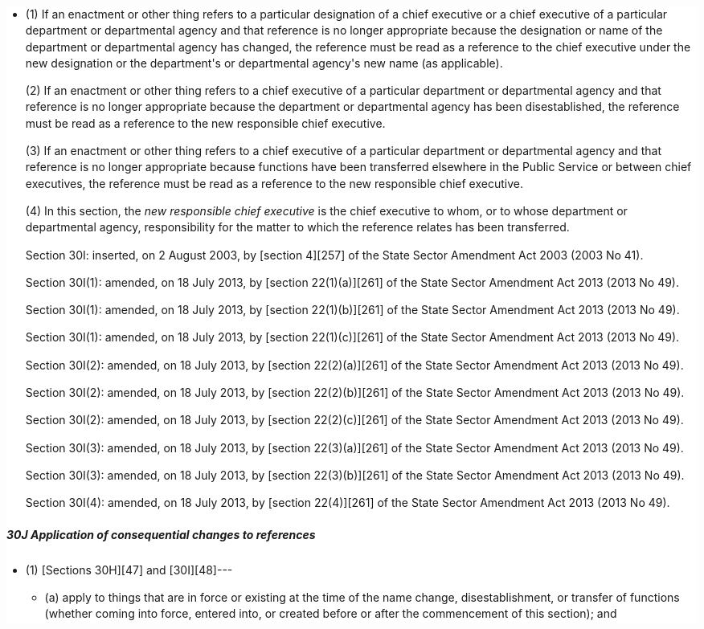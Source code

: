 *   (1) If an enactment or other thing refers to a particular designation of a chief executive or a chief executive of a particular department or departmental agency and that reference is no longer appropriate because the designation or name of the department or departmental agency has changed, the reference must be read as a reference to the chief executive under the new designation or the department's or departmental agency's new name (as applicable).
    
    (2) If an enactment or other thing refers to a chief executive of a particular department or departmental agency and that reference is no longer appropriate because the department or departmental agency has been disestablished, the reference must be read as a reference to the new responsible chief executive.
    
    (3) If an enactment or other thing refers to a chief executive of a particular department or departmental agency and that reference is no longer appropriate because functions have been transferred elsewhere in the Public Service or between chief executives, the reference must be read as a reference to the new responsible chief executive.
    
    (4) In this section, the _new responsible chief executive_ is the chief executive to whom, or to whose department or departmental agency, responsibility for the matter to which the reference relates has been transferred.
    
    Section 30I: inserted, on 2 August 2003, by [section 4][257] of the State Sector Amendment Act 2003 (2003 No 41).
    
    Section 30I(1): amended, on 18 July 2013, by [section 22(1)(a)][261] of the State Sector Amendment Act 2013 (2013 No 49).
    
    Section 30I(1): amended, on 18 July 2013, by [section 22(1)(b)][261] of the State Sector Amendment Act 2013 (2013 No 49).
    
    Section 30I(1): amended, on 18 July 2013, by [section 22(1)(c)][261] of the State Sector Amendment Act 2013 (2013 No 49).
    
    Section 30I(2): amended, on 18 July 2013, by [section 22(2)(a)][261] of the State Sector Amendment Act 2013 (2013 No 49).
    
    Section 30I(2): amended, on 18 July 2013, by [section 22(2)(b)][261] of the State Sector Amendment Act 2013 (2013 No 49).
    
    Section 30I(2): amended, on 18 July 2013, by [section 22(2)(c)][261] of the State Sector Amendment Act 2013 (2013 No 49).
    
    Section 30I(3): amended, on 18 July 2013, by [section 22(3)(a)][261] of the State Sector Amendment Act 2013 (2013 No  49).
    
    Section 30I(3): amended, on 18 July 2013, by [section 22(3)(b)][261] of the State Sector Amendment Act 2013 (2013 No  49).
    
    Section 30I(4): amended, on 18 July 2013, by [section 22(4)][261] of the State Sector Amendment Act 2013 (2013 No 49).

##### 30J Application of consequential changes to references
    
*   (1) [Sections 30H][47] and [30I][48]---
        
    *   (a) apply to things that are in force or existing at the time of the name change, disestablishment, or transfer of functions (whether coming into force, entered into, or created before or after the commencement of this section); and
    